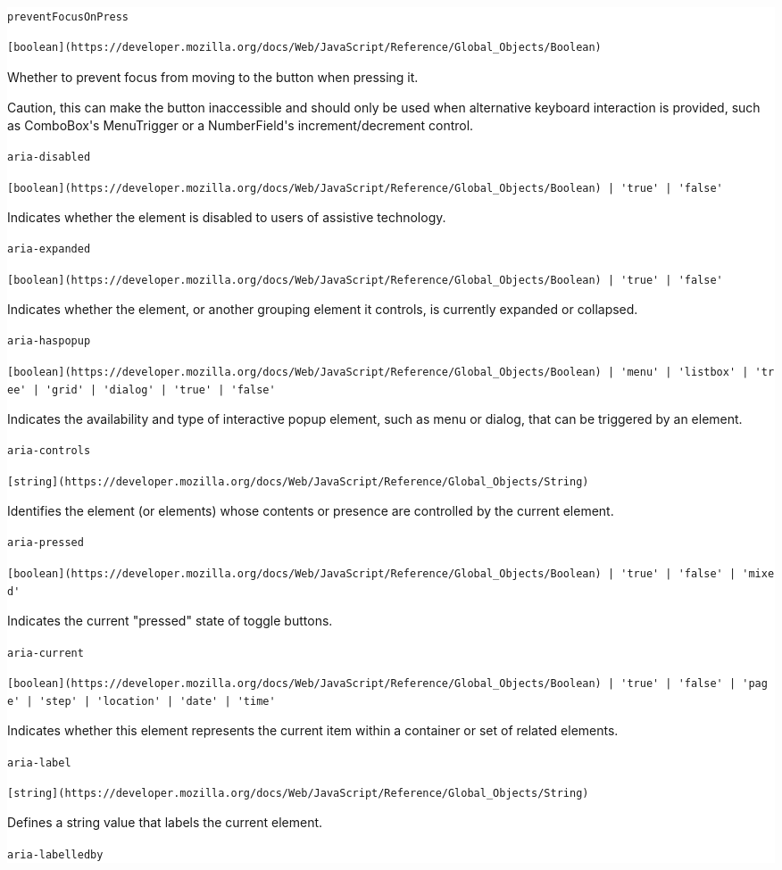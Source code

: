 `preventFocusOnPress`

`[boolean](https://developer.mozilla.org/docs/Web/JavaScript/Reference/Global_Objects/Boolean)`

Whether to prevent focus from moving to the button when pressing it.

Caution, this can make the button inaccessible and should only be used when alternative keyboard interaction is provided, such as ComboBox's MenuTrigger or a NumberField's increment/decrement control.

`aria-disabled`

`[boolean](https://developer.mozilla.org/docs/Web/JavaScript/Reference/Global_Objects/Boolean) | 'true' | 'false'`

Indicates whether the element is disabled to users of assistive technology.

`aria-expanded`

`[boolean](https://developer.mozilla.org/docs/Web/JavaScript/Reference/Global_Objects/Boolean) | 'true' | 'false'`

Indicates whether the element, or another grouping element it controls, is currently expanded or collapsed.

`aria-haspopup`

`[boolean](https://developer.mozilla.org/docs/Web/JavaScript/Reference/Global_Objects/Boolean) | 'menu' | 'listbox' | 'tree' | 'grid' | 'dialog' | 'true' | 'false'`

Indicates the availability and type of interactive popup element, such as menu or dialog, that can be triggered by an element.

`aria-controls`

`[string](https://developer.mozilla.org/docs/Web/JavaScript/Reference/Global_Objects/String)`

Identifies the element (or elements) whose contents or presence are controlled by the current element.

`aria-pressed`

`[boolean](https://developer.mozilla.org/docs/Web/JavaScript/Reference/Global_Objects/Boolean) | 'true' | 'false' | 'mixed'`

Indicates the current "pressed" state of toggle buttons.

`aria-current`

`[boolean](https://developer.mozilla.org/docs/Web/JavaScript/Reference/Global_Objects/Boolean) | 'true' | 'false' | 'page' | 'step' | 'location' | 'date' | 'time'`

Indicates whether this element represents the current item within a container or set of related elements.

`aria-label`

`[string](https://developer.mozilla.org/docs/Web/JavaScript/Reference/Global_Objects/String)`

Defines a string value that labels the current element.

`aria-labelledby`
